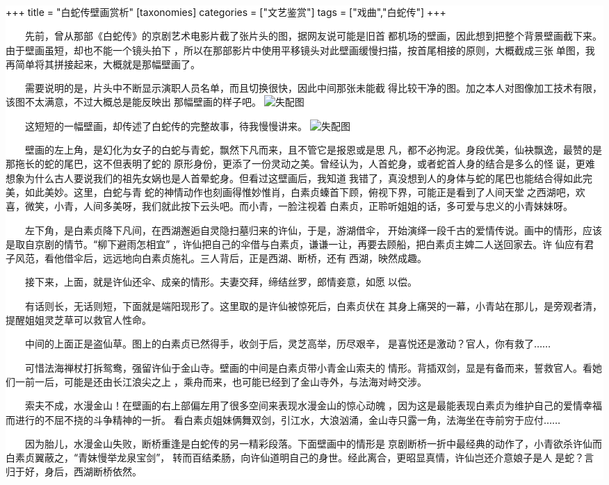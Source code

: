 +++
title = "白蛇传壁画赏析"
[taxonomies]
categories = ["文艺鉴赏"]
tags = ["戏曲","白蛇传"]
+++



　　先前，曾从那部《白蛇传》的京剧艺术电影片截了张片头的图，据网友说可能是旧首
都机场的壁画，因此想到把整个背景壁画截下来。由于壁画虽短，却也不能一个镜头拍下
，所以在那部影片中使用平移镜头对此壁画缓慢扫描，按首尾相接的原则，大概截成三张
单图，我再简单将其拼接起来，大概就是那幅壁画了。


　　需要说明的是，片头中不断显示演职人员名单，而且切换很快，因此中间那张未能截
得比较干净的图。加之本人对图像加工技术有限，该图不太满意，不过大概总是能反映出
那幅壁画的样子吧。
<img src="/img/baishebihua.jpg" width="100%" alt="失配图"/>

　　这短短的一幅壁画，却传述了白蛇传的完整故事，待我慢慢讲来。
<img src="/img/baishebihua2.jpg" width="100%" alt="失配图"/>

　　壁画的左上角，是幻化为女子的白蛇与青蛇，飘然下凡而来，且不管它是报恩或是思
凡，都不必拘泥。身段优美，仙袂飘逸，最赞的是那拖长的蛇的尾巴，这不但表明了蛇的
原形身份，更添了一份灵动之美。曾经认为，人首蛇身，或者蛇首人身的结合是多么的怪
诞，更难想象为什么古人要说我们的祖先女娲也是人首晕蛇身。但看过这壁画后，我知道
我错了，真没想到人的身体与蛇的尾巴也能结合得如此完美，如此美妙。这里，白蛇与青
蛇的神情动作也刻画得惟妙惟肖，白素贞螓首下顾，俯视下界，可能正是看到了人间天堂
之西湖吧，欢喜，微笑，小青，人间多美呀，我们就此按下云头吧。而小青，一脸注视着
白素贞，正聆听姐姐的话，多可爱与忠义的小青妹妹呀。

　　左下角，是白素贞降下凡间，在西湖邂逅自灵隐扫墓归来的许仙，于是，游湖借伞，
开始演绎一段千古的爱情传说。画中的情形，应该是取自京剧的情节。“柳下避雨怎相宜”
，许仙把自己的伞借与白素贞，谦谦一让，再要去顾船，把白素贞主婢二人送回家去。许
仙应有君子风范，看他借伞后，远远地向白素贞施礼。三人背后，正是西湖、断桥，还有
西湖，映然成趣。

　　接下来，上面，就是许仙还伞、成亲的情形。夫妻交拜，缔结丝罗，郎情妾意，如愿
以偿。

　　有话则长，无话则短，下面就是端阳现形了。这里取的是许仙被惊死后，白素贞伏在
其身上痛哭的一幕，小青站在那儿，是旁观者清，提醒姐姐灵芝草可以救官人性命。

　　中间的上面正是盗仙草。图上的白素贞已然得手，收剑于后，灵芝高举，历尽艰辛，
是喜悦还是激动？官人，你有救了……

　　可惜法海禅杖打拆鸳鸯，强留许仙于金山寺。壁画的中间是白素贞带小青金山索夫的
情形。背插双剑，显是有备而来，誓救官人。看她们一前一后，可能是还由长江浪尖之上
，乘舟而来，也可能已经到了金山寺外，与法海对峙交涉。

　　索夫不成，水漫金山！在壁画的右上部偏左用了很多空间来表现水漫金山的惊心动魄
，因为这是最能表现白素贞为维护自己的爱情幸福而进行的不屈不挠的斗争精神的一折。
看白素贞姐妹俩舞双剑，引江水，大浪汹涌，金山寺只露一角，法海坐在寺前穷于应付……

　　因为胎儿，水漫金山失败，断桥重逢是白蛇传的另一精彩段落。下面壁画中的情形是
京剧断桥一折中最经典的动作了，小青欲杀许仙而白素贞翼蔽之，“青妹慢举龙泉宝剑”，
转而百结柔肠，向许仙道明自己的身世。经此离合，更昭显真情，许仙岂还介意娘子是人
是蛇？言归于好，身后，西湖断桥依然。
